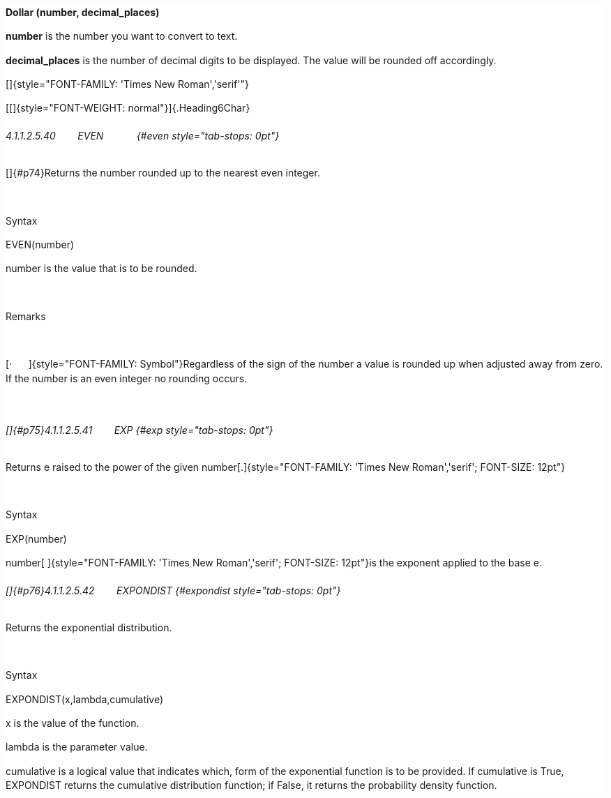 
**Dollar (number, decimal_places)**

**number** is the number you want to convert to text.

**decimal_places** is the number of decimal digits to be displayed. The value will be rounded off accordingly.

[]{style="FONT-FAMILY: 'Times New Roman','serif'"} 

[[]{style="FONT-WEIGHT: normal"}]{.Heading6Char} 

###### 4.1.1.2.5.40        EVEN            {#even style="tab-stops: 0pt"}

[]{#p74}Returns the number rounded up to the nearest even integer.

 

Syntax

EVEN(number)

number is the value that is to be rounded.

 

Remarks

 

[·      ]{style="FONT-FAMILY: Symbol"}Regardless of the sign of the number a value is rounded up when adjusted away from zero. If the number is an even integer no rounding occurs.

 

###### []{#p75}4.1.1.2.5.41        EXP {#exp style="tab-stops: 0pt"}

Returns e raised to the power of the given number[.]{style="FONT-FAMILY: 'Times New Roman','serif'; FONT-SIZE: 12pt"}

 

Syntax

EXP(number)

number[ ]{style="FONT-FAMILY: 'Times New Roman','serif'; FONT-SIZE: 12pt"}is the exponent applied to the base e.

###### []{#p76}4.1.1.2.5.42        EXPONDIST {#expondist style="tab-stops: 0pt"}

Returns the exponential distribution.

 

Syntax

EXPONDIST(x,lambda,cumulative)

x is the value of the function.

lambda is the parameter value.

cumulative is a logical value that indicates which, form of the exponential function is to be provided. If cumulative is True, EXPONDIST returns the cumulative distribution function; if False, it returns the probability density function.
